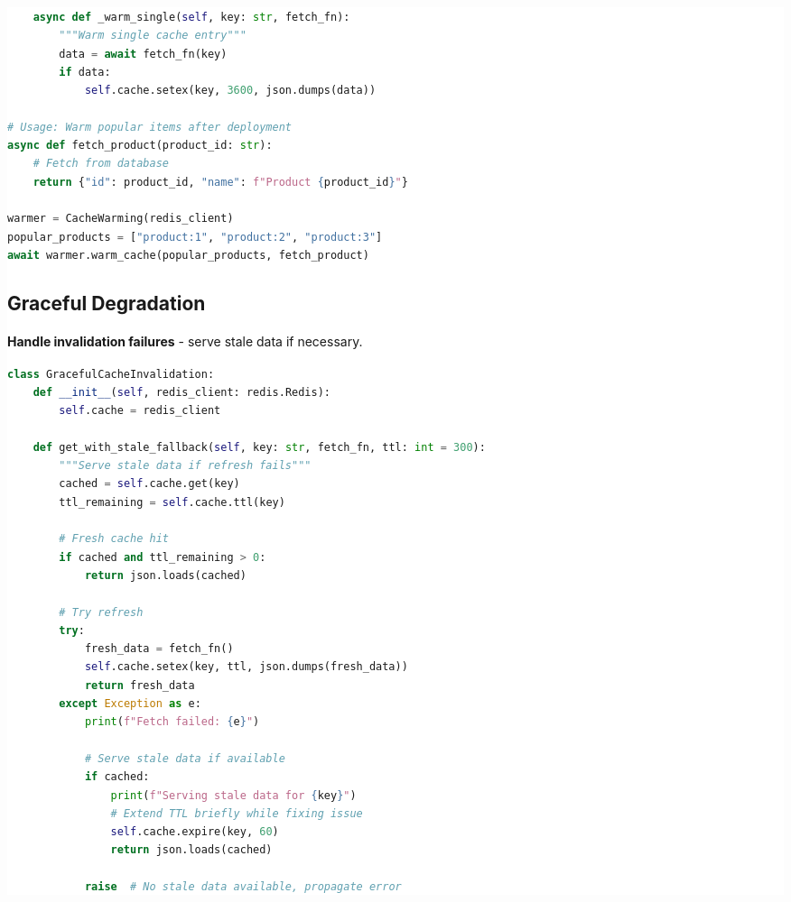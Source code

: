 ```python
    async def _warm_single(self, key: str, fetch_fn):
        """Warm single cache entry"""
        data = await fetch_fn(key)
        if data:
            self.cache.setex(key, 3600, json.dumps(data))

# Usage: Warm popular items after deployment
async def fetch_product(product_id: str):
    # Fetch from database
    return {"id": product_id, "name": f"Product {product_id}"}

warmer = CacheWarming(redis_client)
popular_products = ["product:1", "product:2", "product:3"]
await warmer.warm_cache(popular_products, fetch_product)
```

## Graceful Degradation

**Handle invalidation failures** - serve stale data if necessary.

```python
class GracefulCacheInvalidation:
    def __init__(self, redis_client: redis.Redis):
        self.cache = redis_client

    def get_with_stale_fallback(self, key: str, fetch_fn, ttl: int = 300):
        """Serve stale data if refresh fails"""
        cached = self.cache.get(key)
        ttl_remaining = self.cache.ttl(key)

        # Fresh cache hit
        if cached and ttl_remaining > 0:
            return json.loads(cached)

        # Try refresh
        try:
            fresh_data = fetch_fn()
            self.cache.setex(key, ttl, json.dumps(fresh_data))
            return fresh_data
        except Exception as e:
            print(f"Fetch failed: {e}")

            # Serve stale data if available
            if cached:
                print(f"Serving stale data for {key}")
                # Extend TTL briefly while fixing issue
                self.cache.expire(key, 60)
                return json.loads(cached)

            raise  # No stale data available, propagate error
```
